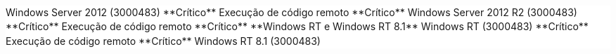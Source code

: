 </td>
</tr>
<tr>
<td style="border:1px solid black;">
Windows Server 2012  
(3000483)

</td>
<td style="border:1px solid black;">
**Crítico**  
Execução de código remoto

</td>
<td style="border:1px solid black;">
**Crítico**

</td>
</tr>
<tr>
<td style="border:1px solid black;">
Windows Server 2012 R2  
(3000483)

</td>
<td style="border:1px solid black;">
**Crítico**  
Execução de código remoto

</td>
<td style="border:1px solid black;">
**Crítico**

</td>
</tr>
<tr>
<td style="border:1px solid black;" colspan="3">
**Windows RT e Windows RT 8.1**

</td>
</tr>
<tr>
<td style="border:1px solid black;">
Windows RT  
(3000483)

</td>
<td style="border:1px solid black;">
**Crítico**  
Execução de código remoto

</td>
<td style="border:1px solid black;">
**Crítico**

</td>
</tr>
<tr>
<td style="border:1px solid black;">
Windows RT 8.1  
(3000483)
